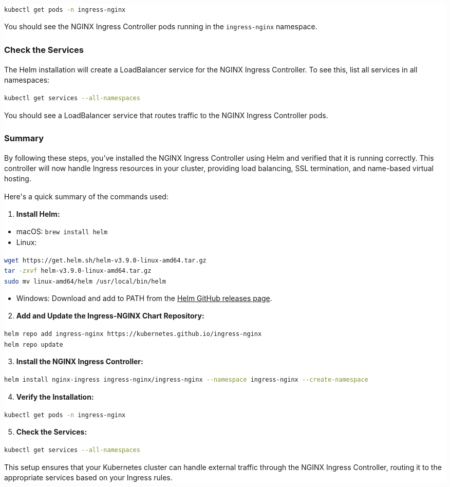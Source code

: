 ```bash
kubectl get pods -n ingress-nginx
```

You should see the NGINX Ingress Controller pods running in the `ingress-nginx` namespace.

### **Check the Services**

The Helm installation will create a LoadBalancer service for the NGINX Ingress Controller. To see this, list all services in all namespaces:

```bash
kubectl get services --all-namespaces
```

You should see a LoadBalancer service that routes traffic to the NGINX Ingress Controller pods.

### **Summary**

By following these steps, you’ve installed the NGINX Ingress Controller using Helm and verified that it is running correctly. This controller will now handle Ingress resources in your cluster, providing load balancing, SSL termination, and name-based virtual hosting.

Here's a quick summary of the commands used:

1. **Install Helm:**
- macOS: `brew install helm`
- Linux:
```bash
wget https://get.helm.sh/helm-v3.9.0-linux-amd64.tar.gz
tar -zxvf helm-v3.9.0-linux-amd64.tar.gz
sudo mv linux-amd64/helm /usr/local/bin/helm
```
- Windows: Download and add to PATH from the [Helm GitHub releases page](https://github.com/helm/helm/releases).

2. **Add and Update the Ingress-NGINX Chart Repository:**
```bash
helm repo add ingress-nginx https://kubernetes.github.io/ingress-nginx
helm repo update
```

3. **Install the NGINX Ingress Controller:**
```bash
helm install nginx-ingress ingress-nginx/ingress-nginx --namespace ingress-nginx --create-namespace
```

4. **Verify the Installation:**
```bash
kubectl get pods -n ingress-nginx
```

5. **Check the Services:**
```bash
kubectl get services --all-namespaces
```

This setup ensures that your Kubernetes cluster can handle external traffic through the NGINX Ingress Controller, routing it to the appropriate services based on your Ingress rules.